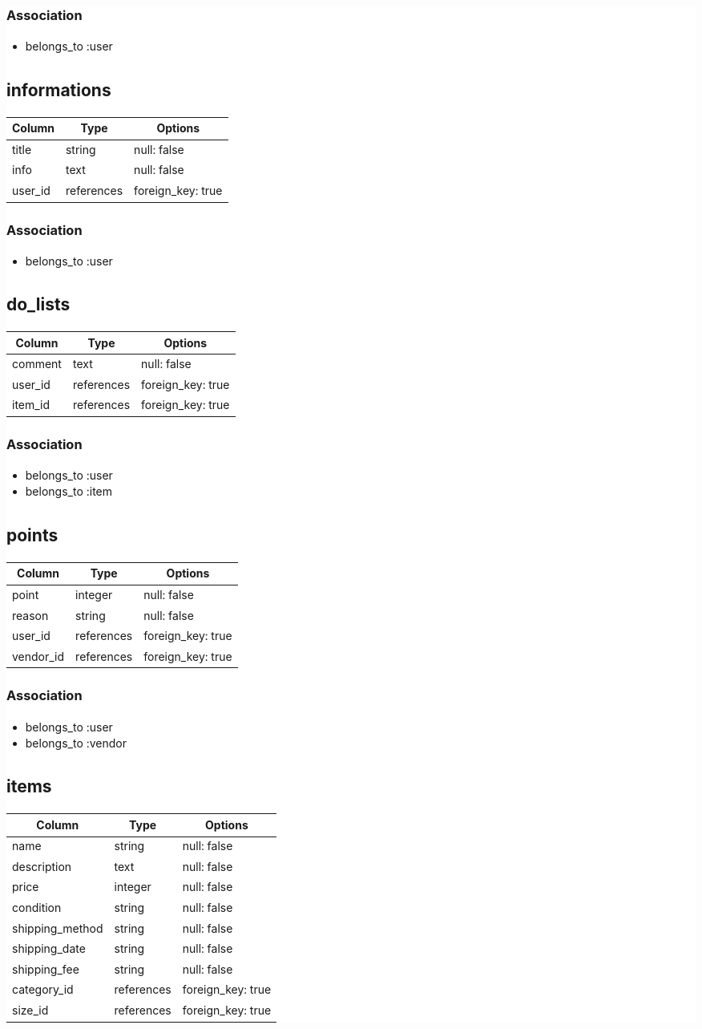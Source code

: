 ### Association
- belongs_to :user

## informations
|Column|Type|Options|
|------|----|-------|
|title|string|null: false|
|info|text|null: false|
|user_id|references|foreign_key: true|
### Association
- belongs_to :user

## do_lists
|Column|Type|Options|
|------|----|-------|
|comment|text|null: false|
|user_id|references|foreign_key: true|
|item_id|references|foreign_key: true|
### Association
- belongs_to :user
- belongs_to :item

## points
|Column|Type|Options|
|------|----|-------|
|point|integer|null: false|
|reason|string|null: false|
|user_id|references|foreign_key: true|
|vendor_id|references|foreign_key: true|
### Association
- belongs_to :user
- belongs_to :vendor

## items
|Column|Type|Options|
|------|----|-------|
|name|string|null: false|
|description|text|null: false|
|price|integer|null: false|
|condition|string|null: false|
|shipping_method|string|null: false|
|shipping_date|string|null: false|
|shipping_fee|string|null: false|
|category_id|references|foreign_key: true|
|size_id|references|foreign_key: true|